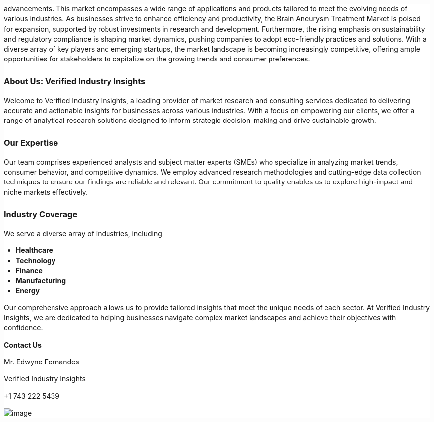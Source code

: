 advancements. This market encompasses a wide range of applications and products tailored to meet the evolving needs of various industries. As businesses strive to enhance efficiency and productivity, the Brain Aneurysm Treatment Market is poised for expansion, supported by robust investments in research and development. Furthermore, the rising emphasis on sustainability and regulatory compliance is shaping market dynamics, pushing companies to adopt eco-friendly practices and solutions. With a diverse array of key players and emerging startups, the market landscape is becoming increasingly competitive, offering ample opportunities for stakeholders to capitalize on the growing trends and consumer preferences.</p><h3>About Us: Verified Industry Insights</h3><p>Welcome to Verified Industry Insights, a leading provider of market research and consulting services dedicated to delivering accurate and actionable insights for businesses across various industries. With a focus on empowering our clients, we offer a range of analytical research solutions designed to inform strategic decision-making and drive sustainable growth.</p><h3>Our Expertise</h3><p>Our team comprises experienced analysts and subject matter experts (SMEs) who specialize in analyzing market trends, consumer behavior, and competitive dynamics. We employ advanced research methodologies and cutting-edge data collection techniques to ensure our findings are reliable and relevant. Our commitment to quality enables us to explore high-impact and niche markets effectively.</p><h3>Industry Coverage</h3><p>We serve a diverse array of industries, including:</p><ul><li><strong>Healthcare</strong></li><li><strong>Technology</strong></li><li><strong>Finance</strong></li><li><strong>Manufacturing</strong></li><li><strong>Energy</strong></li></ul><p>Our comprehensive approach allows us to provide tailored insights that meet the unique needs of each sector. At Verified Industry Insights, we are dedicated to helping businesses navigate complex market landscapes and achieve their objectives with confidence.</p><p><strong>Contact Us</strong></p><p>Mr. Edwyne Fernandes</p><p><a href="https://www.verifiedindustryinsights.com/">Verified Industry Insights</a></p><p>+1 743 222 5439</p>
![image](https://github.com/user-attachments/assets/fa2878ff-8db6-4110-a60a-8b6ff1527d8e)

